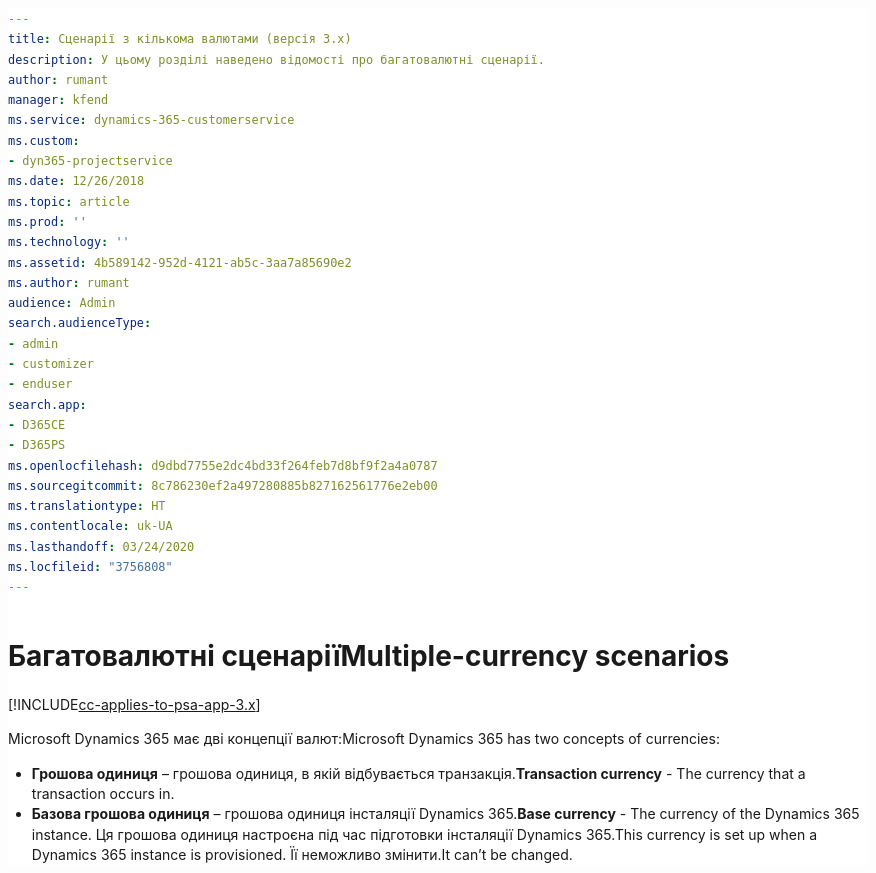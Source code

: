 ```yaml
---
title: Сценарії з кількома валютами (версія 3.x)
description: У цьому розділі наведено відомості про багатовалютні сценарії.
author: rumant
manager: kfend
ms.service: dynamics-365-customerservice
ms.custom:
- dyn365-projectservice
ms.date: 12/26/2018
ms.topic: article
ms.prod: ''
ms.technology: ''
ms.assetid: 4b589142-952d-4121-ab5c-3aa7a85690e2
ms.author: rumant
audience: Admin
search.audienceType:
- admin
- customizer
- enduser
search.app:
- D365CE
- D365PS
ms.openlocfilehash: d9dbd7755e2dc4bd33f264feb7d8bf9f2a4a0787
ms.sourcegitcommit: 8c786230ef2a497280885b827162561776e2eb00
ms.translationtype: HT
ms.contentlocale: uk-UA
ms.lasthandoff: 03/24/2020
ms.locfileid: "3756808"
---
```

# <a name="multiple-currency-scenarios"></a><span data-ttu-id="27716-103">Багатовалютні сценарії</span><span class="sxs-lookup"><span data-stu-id="27716-103">Multiple-currency scenarios</span></span>

[!INCLUDE[cc-applies-to-psa-app-3.x](../includes/cc-applies-to-psa-app-3x.md)]

<span data-ttu-id="27716-104">Microsoft Dynamics 365 має дві концепції валют:</span><span class="sxs-lookup"><span data-stu-id="27716-104">Microsoft Dynamics 365 has two concepts of currencies:</span></span>

- <span data-ttu-id="27716-105">**Грошова одиниця** – грошова одиниця, в якій відбувається транзакція.</span><span class="sxs-lookup"><span data-stu-id="27716-105">**Transaction currency** - The currency that a transaction occurs in.</span></span> 
- <span data-ttu-id="27716-106">**Базова грошова одиниця** – грошова одиниця інсталяції Dynamics 365.</span><span class="sxs-lookup"><span data-stu-id="27716-106">**Base currency** - The currency of the Dynamics 365 instance.</span></span> <span data-ttu-id="27716-107">Ця грошова одиниця настроєна під час підготовки інсталяції Dynamics 365.</span><span class="sxs-lookup"><span data-stu-id="27716-107">This currency is set up when a Dynamics 365 instance is provisioned.</span></span> <span data-ttu-id="27716-108">Її неможливо змінити.</span><span class="sxs-lookup"><span data-stu-id="27716-108">It can’t be changed.</span></span>
